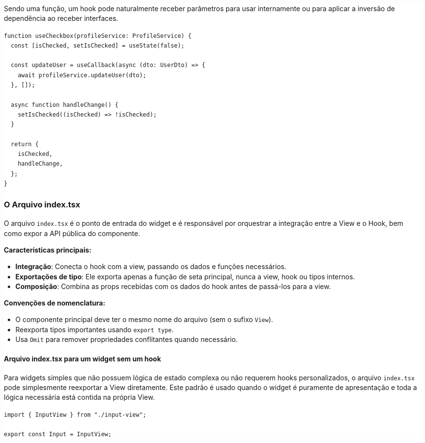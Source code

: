 Sendo uma função, um hook pode naturalmente receber parâmetros para usar internamente ou
para aplicar a inversão de dependência ao receber interfaces.

```tsx
function useCheckbox(profileService: ProfileService) {
  const [isChecked, setIsChecked] = useState(false);

  const updateUser = useCallback(async (dto: UserDto) => {
    await profileService.updateUser(dto);
  }, []);

  async function handleChange() {
    setIsChecked((isChecked) => !isChecked);
  }

  return {
    isChecked,
    handleChange,
  };
}
```

### O Arquivo index.tsx

O arquivo `index.tsx` é o ponto de entrada do widget e é responsável por
orquestrar a integração entre a View e o Hook, bem como expor
a API pública do componente.

**Características principais:**

- **Integração**: Conecta o hook com a view, passando os dados e funções necessários.
- **Exportações de tipo**: Ele exporta apenas a função de seta principal, nunca a view,
  hook ou tipos internos.
- **Composição**: Combina as props recebidas com os dados do hook antes de
  passá-los para a view.

**Convenções de nomenclatura:**

- O componente principal deve ter o mesmo nome do arquivo (sem o sufixo `View`).
- Reexporta tipos importantes usando `export type`.
- Usa `Omit` para remover propriedades conflitantes quando necessário.

#### Arquivo index.tsx para um widget sem um hook

Para widgets simples que não possuem lógica de estado complexa ou não requerem hooks personalizados,
o arquivo `index.tsx` pode simplesmente reexportar a View diretamente. Este padrão
é usado quando o widget é puramente de apresentação e toda a lógica necessária está
contida na própria View.

```tsx
import { InputView } from "./input-view";

export const Input = InputView;
```
